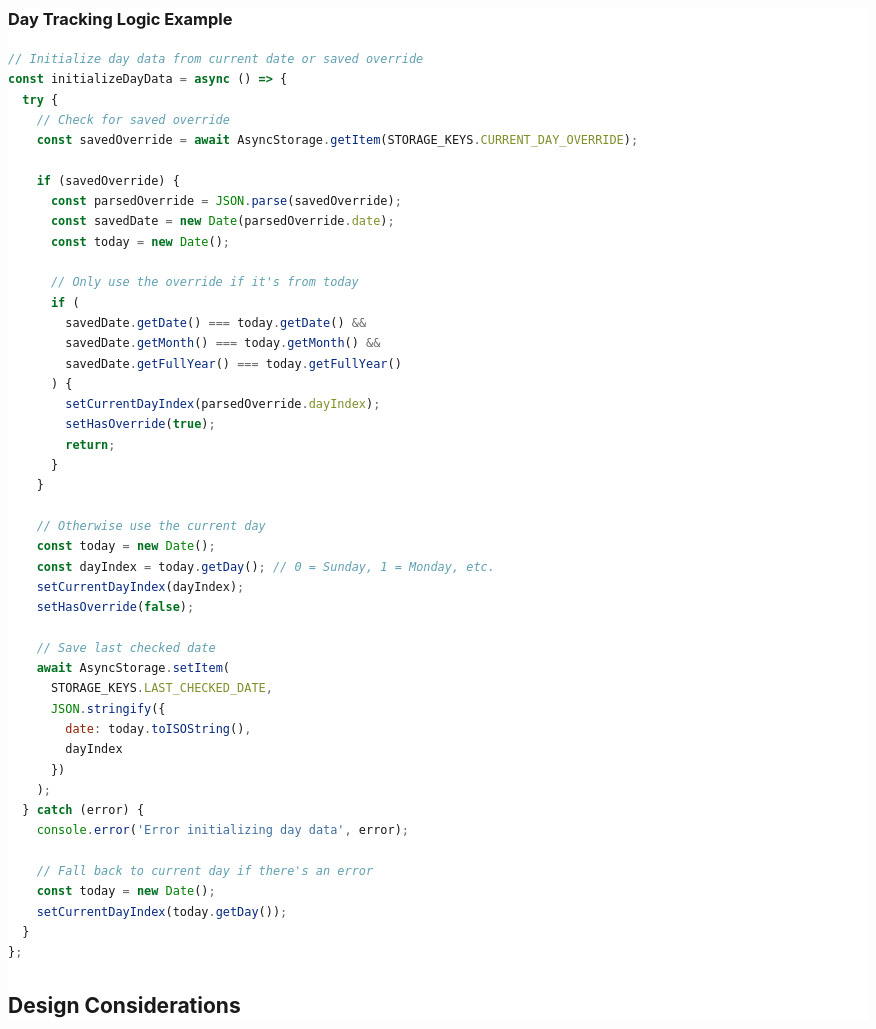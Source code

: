 ### Day Tracking Logic Example

```javascript
// Initialize day data from current date or saved override
const initializeDayData = async () => {
  try {
    // Check for saved override
    const savedOverride = await AsyncStorage.getItem(STORAGE_KEYS.CURRENT_DAY_OVERRIDE);
    
    if (savedOverride) {
      const parsedOverride = JSON.parse(savedOverride);
      const savedDate = new Date(parsedOverride.date);
      const today = new Date();
      
      // Only use the override if it's from today
      if (
        savedDate.getDate() === today.getDate() &&
        savedDate.getMonth() === today.getMonth() &&
        savedDate.getFullYear() === today.getFullYear()
      ) {
        setCurrentDayIndex(parsedOverride.dayIndex);
        setHasOverride(true);
        return;
      }
    }
    
    // Otherwise use the current day
    const today = new Date();
    const dayIndex = today.getDay(); // 0 = Sunday, 1 = Monday, etc.
    setCurrentDayIndex(dayIndex);
    setHasOverride(false);
    
    // Save last checked date
    await AsyncStorage.setItem(
      STORAGE_KEYS.LAST_CHECKED_DATE, 
      JSON.stringify({
        date: today.toISOString(),
        dayIndex
      })
    );
  } catch (error) {
    console.error('Error initializing day data', error);
    
    // Fall back to current day if there's an error
    const today = new Date();
    setCurrentDayIndex(today.getDay());
  }
};
```

## Design Considerations
